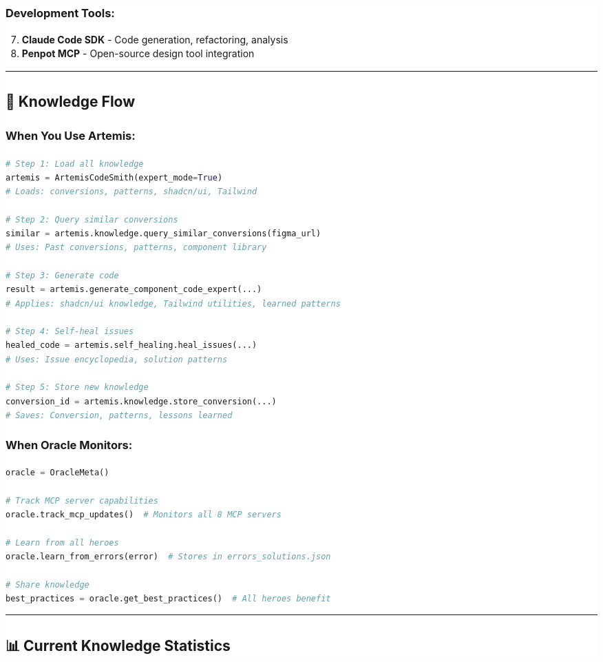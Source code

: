 ### Development Tools:
7. **Claude Code SDK** - Code generation, refactoring, analysis
8. **Penpot MCP** - Open-source design tool integration

---

## 🔄 Knowledge Flow

### When You Use Artemis:

```python
# Step 1: Load all knowledge
artemis = ArtemisCodeSmith(expert_mode=True)
# Loads: conversions, patterns, shadcn/ui, Tailwind

# Step 2: Query similar conversions
similar = artemis.knowledge.query_similar_conversions(figma_url)
# Uses: Past conversions, patterns, component library

# Step 3: Generate code
result = artemis.generate_component_code_expert(...)
# Applies: shadcn/ui knowledge, Tailwind utilities, learned patterns

# Step 4: Self-heal issues
healed_code = artemis.self_healing.heal_issues(...)
# Uses: Issue encyclopedia, solution patterns

# Step 5: Store new knowledge
conversion_id = artemis.knowledge.store_conversion(...)
# Saves: Conversion, patterns, lessons learned
```

### When Oracle Monitors:

```python
oracle = OracleMeta()

# Track MCP server capabilities
oracle.track_mcp_updates()  # Monitors all 8 MCP servers

# Learn from all heroes
oracle.learn_from_errors(error)  # Stores in errors_solutions.json

# Share knowledge
best_practices = oracle.get_best_practices()  # All heroes benefit
```

---

## 📊 Current Knowledge Statistics
